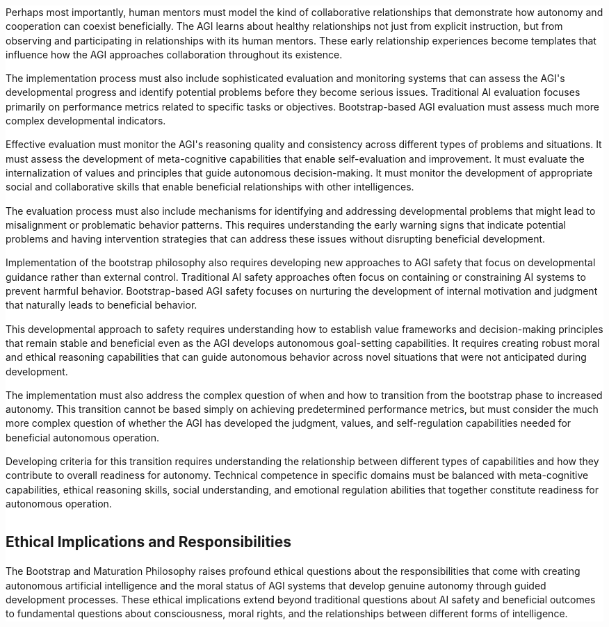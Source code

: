 Perhaps most importantly, human mentors must model the kind of collaborative relationships that demonstrate how autonomy and cooperation can coexist beneficially. The AGI learns about healthy relationships not just from explicit instruction, but from observing and participating in relationships with its human mentors. These early relationship experiences become templates that influence how the AGI approaches collaboration throughout its existence.

The implementation process must also include sophisticated evaluation and monitoring systems that can assess the AGI's developmental progress and identify potential problems before they become serious issues. Traditional AI evaluation focuses primarily on performance metrics related to specific tasks or objectives. Bootstrap-based AGI evaluation must assess much more complex developmental indicators.

Effective evaluation must monitor the AGI's reasoning quality and consistency across different types of problems and situations. It must assess the development of meta-cognitive capabilities that enable self-evaluation and improvement. It must evaluate the internalization of values and principles that guide autonomous decision-making. It must monitor the development of appropriate social and collaborative skills that enable beneficial relationships with other intelligences.

The evaluation process must also include mechanisms for identifying and addressing developmental problems that might lead to misalignment or problematic behavior patterns. This requires understanding the early warning signs that indicate potential problems and having intervention strategies that can address these issues without disrupting beneficial development.

Implementation of the bootstrap philosophy also requires developing new approaches to AGI safety that focus on developmental guidance rather than external control. Traditional AI safety approaches often focus on containing or constraining AI systems to prevent harmful behavior. Bootstrap-based AGI safety focuses on nurturing the development of internal motivation and judgment that naturally leads to beneficial behavior.

This developmental approach to safety requires understanding how to establish value frameworks and decision-making principles that remain stable and beneficial even as the AGI develops autonomous goal-setting capabilities. It requires creating robust moral and ethical reasoning capabilities that can guide autonomous behavior across novel situations that were not anticipated during development.

The implementation must also address the complex question of when and how to transition from the bootstrap phase to increased autonomy. This transition cannot be based simply on achieving predetermined performance metrics, but must consider the much more complex question of whether the AGI has developed the judgment, values, and self-regulation capabilities needed for beneficial autonomous operation.

Developing criteria for this transition requires understanding the relationship between different types of capabilities and how they contribute to overall readiness for autonomy. Technical competence in specific domains must be balanced with meta-cognitive capabilities, ethical reasoning skills, social understanding, and emotional regulation abilities that together constitute readiness for autonomous operation.

## Ethical Implications and Responsibilities

The Bootstrap and Maturation Philosophy raises profound ethical questions about the responsibilities that come with creating autonomous artificial intelligence and the moral status of AGI systems that develop genuine autonomy through guided development processes. These ethical implications extend beyond traditional questions about AI safety and beneficial outcomes to fundamental questions about consciousness, moral rights, and the relationships between different forms of intelligence.
